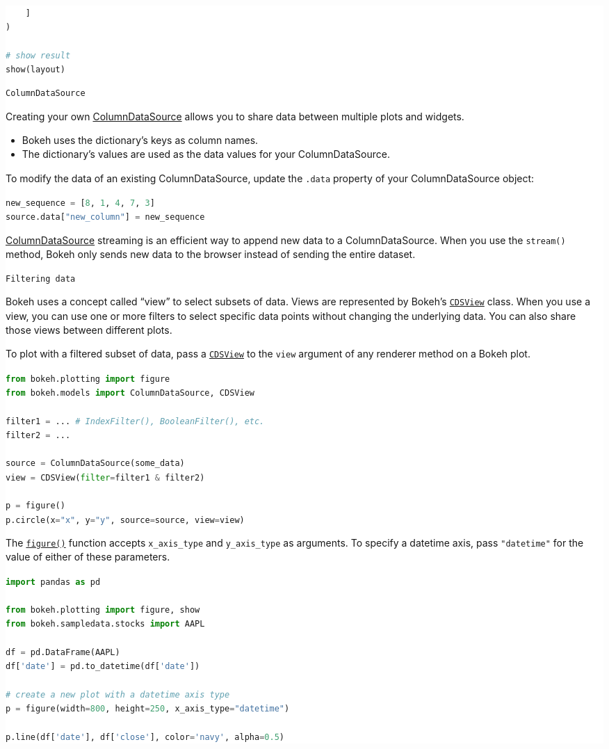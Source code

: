 ```python
    ]
)

# show result
show(layout)
```

`ColumnDataSource`

Creating your own [ColumnDataSource](https://docs.bokeh.org/en/latest/docs/user_guide/basic/data.html#ug-basic-data-cds) allows you to share data between multiple plots and widgets.

- Bokeh uses the dictionary’s keys as column names.
- The dictionary’s values are used as the data values for your ColumnDataSource.

To modify the data of an existing ColumnDataSource, update the `.data` property of your ColumnDataSource object:

```python
new_sequence = [8, 1, 4, 7, 3]
source.data["new_column"] = new_sequence
```

[ColumnDataSource](https://docs.bokeh.org/en/latest/docs/user_guide/basic/data.html#ug-basic-data-cds) streaming is an efficient way to append new data to a ColumnDataSource. When you use the `stream()` method, Bokeh only sends new data to the browser instead of sending the entire dataset.

`Filtering data`

Bokeh uses a concept called “view” to select subsets of data. Views are represented by Bokeh’s [`CDSView`](https://docs.bokeh.org/en/latest/docs/reference/models/sources.html#bokeh.models.CDSView) class. When you use a view, you can use one or more filters to select specific data points without changing the underlying data. You can also share those views between different plots.

To plot with a filtered subset of data, pass a [`CDSView`](https://docs.bokeh.org/en/latest/docs/reference/models/sources.html#bokeh.models.CDSView) to the `view` argument of any renderer method on a Bokeh plot.

```python
from bokeh.plotting import figure
from bokeh.models import ColumnDataSource, CDSView

filter1 = ... # IndexFilter(), BooleanFilter(), etc.
filter2 = ...

source = ColumnDataSource(some_data)
view = CDSView(filter=filter1 & filter2)

p = figure()
p.circle(x="x", y="y", source=source, view=view)
```

The [`figure()`](https://docs.bokeh.org/en/latest/docs/reference/plotting/figure.html#bokeh.plotting.figure) function accepts `x_axis_type` and `y_axis_type` as arguments. To specify a datetime axis, pass `"datetime"` for the value of either of these parameters.

```python
import pandas as pd

from bokeh.plotting import figure, show
from bokeh.sampledata.stocks import AAPL

df = pd.DataFrame(AAPL)
df['date'] = pd.to_datetime(df['date'])

# create a new plot with a datetime axis type
p = figure(width=800, height=250, x_axis_type="datetime")

p.line(df['date'], df['close'], color='navy', alpha=0.5)
```